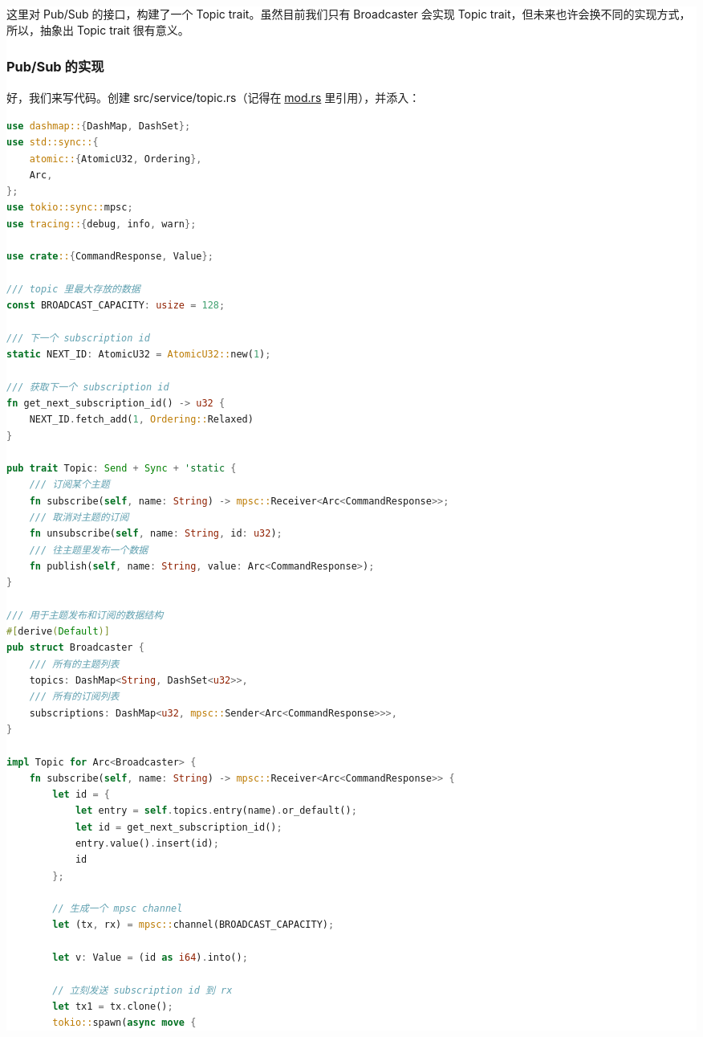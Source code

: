 这里对 Pub/Sub 的接口，构建了一个 Topic trait。虽然目前我们只有 Broadcaster 会实现 Topic trait，但未来也许会换不同的实现方式，所以，抽象出 Topic trait 很有意义。

### Pub/Sub 的实现

好，我们来写代码。创建 src/service/topic.rs（记得在 [mod.rs](http://mod.rs) 里引用），并添入：

```rust
use dashmap::{DashMap, DashSet};
use std::sync::{
    atomic::{AtomicU32, Ordering},
    Arc,
};
use tokio::sync::mpsc;
use tracing::{debug, info, warn};

use crate::{CommandResponse, Value};

/// topic 里最大存放的数据
const BROADCAST_CAPACITY: usize = 128;

/// 下一个 subscription id
static NEXT_ID: AtomicU32 = AtomicU32::new(1);

/// 获取下一个 subscription id
fn get_next_subscription_id() -> u32 {
    NEXT_ID.fetch_add(1, Ordering::Relaxed)
}

pub trait Topic: Send + Sync + 'static {
    /// 订阅某个主题
    fn subscribe(self, name: String) -> mpsc::Receiver<Arc<CommandResponse>>;
    /// 取消对主题的订阅
    fn unsubscribe(self, name: String, id: u32);
    /// 往主题里发布一个数据
    fn publish(self, name: String, value: Arc<CommandResponse>);
}

/// 用于主题发布和订阅的数据结构
#[derive(Default)]
pub struct Broadcaster {
    /// 所有的主题列表
    topics: DashMap<String, DashSet<u32>>,
    /// 所有的订阅列表
    subscriptions: DashMap<u32, mpsc::Sender<Arc<CommandResponse>>>,
}

impl Topic for Arc<Broadcaster> {
    fn subscribe(self, name: String) -> mpsc::Receiver<Arc<CommandResponse>> {
        let id = {
            let entry = self.topics.entry(name).or_default();
            let id = get_next_subscription_id();
            entry.value().insert(id);
            id
        };

        // 生成一个 mpsc channel
        let (tx, rx) = mpsc::channel(BROADCAST_CAPACITY);

        let v: Value = (id as i64).into();

        // 立刻发送 subscription id 到 rx
        let tx1 = tx.clone();
        tokio::spawn(async move {
```